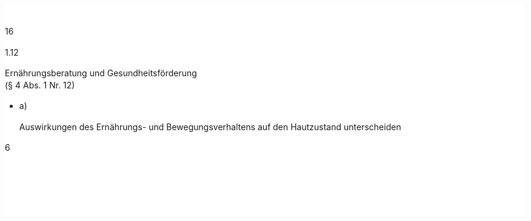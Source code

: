 <td style="border-right: 0.5pt solid ; border-bottom: 0.5pt solid ; " align="center">

 

</td>

<td style="border-bottom: 0.5pt solid ; " align="center">

16

</td>

</tr>

<tr>

<td style="border-right: 0.5pt solid ; border-bottom: 0.5pt solid ; " rowspan="2" align="center" valign="top">

1.12

</td>

<td style="border-right: 0.5pt solid ; border-bottom: 0.5pt solid ; " rowspan="2" valign="top">

Ernährungsberatung und Gesundheitsförderung  
(§ 4 Abs. 1 Nr. 12)

</td>

<td style="border-right: 0.5pt solid ; border-bottom: 0.5pt solid ; ">

  - a)
    
    <div>
    
    Auswirkungen des Ernährungs- und Bewegungsverhaltens auf den
    Hautzustand unterscheiden
    
    </div>

</td>

<td style="border-right: 0.5pt solid ; border-bottom: 0.5pt solid ; " align="center">

6

</td>

<td style="border-right: 0.5pt solid ; border-bottom: 0.5pt solid ; " align="center">

 

</td>

<td style="border-right: 0.5pt solid ; border-bottom: 0.5pt solid ; " align="center">

 

</td>

<td style="border-bottom: 0.5pt solid ; " align="center">

 

</td>
